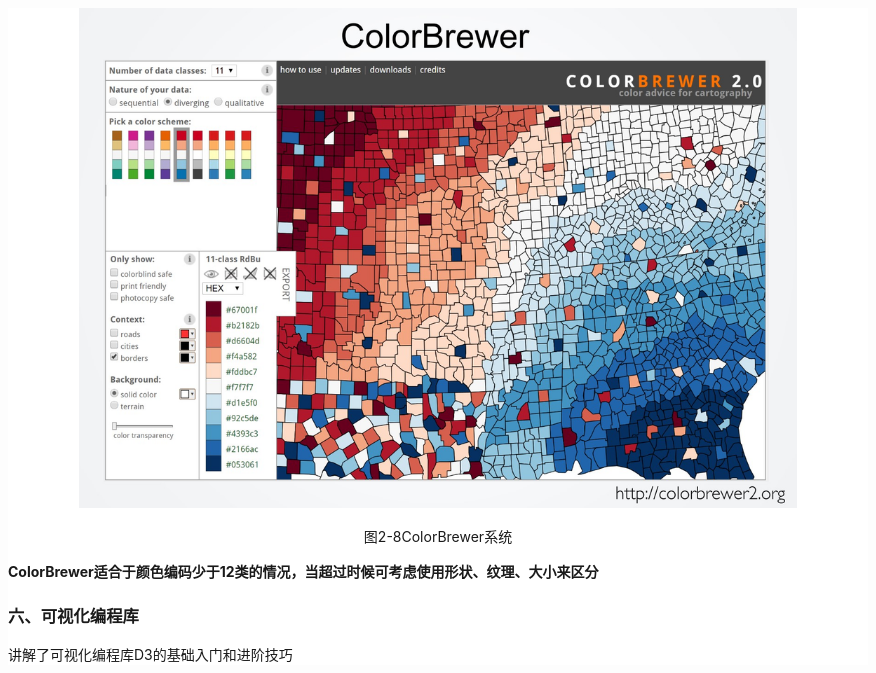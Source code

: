 <div align=center><img width="800" height="500" src="https://github.com/caiyiqing/Summer-school-notes/blob/master/second_day_file/second_day_notes/2-8.jpg"/></div>
<p align=center size="16">图2-8ColorBrewer系统<p>

**ColorBrewer适合于颜色编码少于12类的情况，当超过时候可考虑使用形状、纹理、大小来区分**

### 六、可视化编程库
讲解了可视化编程库D3的基础入门和进阶技巧

